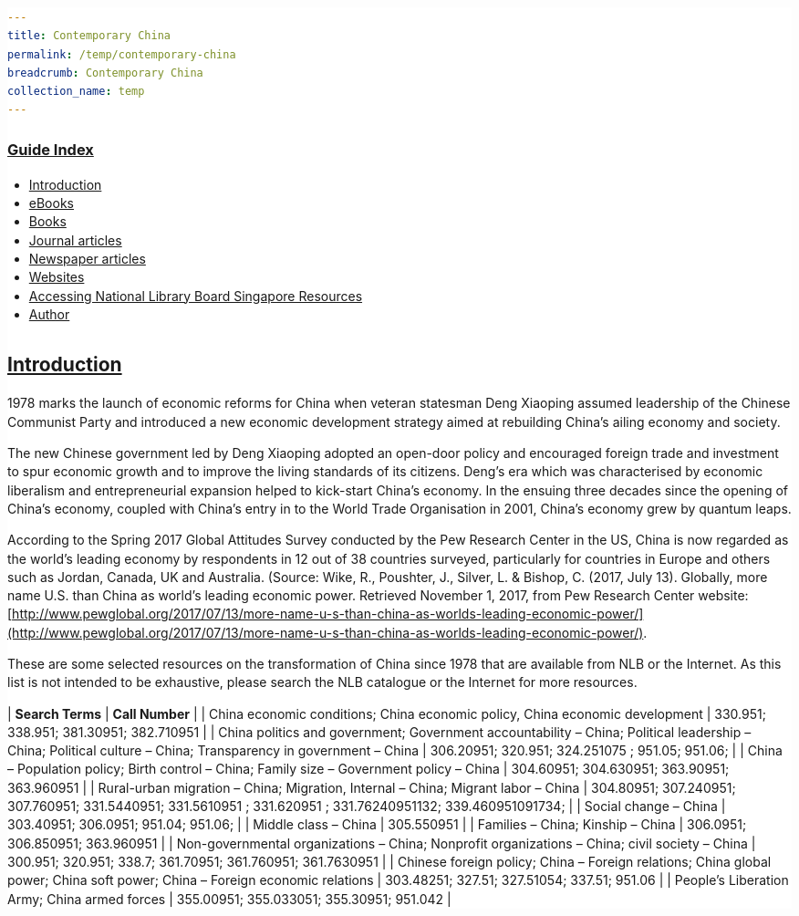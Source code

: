 ```yaml
---
title: Contemporary China
permalink: /temp/contemporary-china
breadcrumb: Contemporary China
collection_name: temp
---
```


### <u>Guide Index</u>

* [Introduction](#introduction)
* [eBooks](#ebooks)
* [Books](#books)
* [Journal articles](#journal-articles)
* [Newspaper articles](#newspaper-articles)
* [Websites](#websites)
* [Accessing National Library Board Singapore Resources](#accessing-national-library-board-singapore-resources)
* [Author](#author)

## <u>Introduction</u>

1978 marks the launch of economic reforms for China when veteran statesman Deng Xiaoping assumed leadership of the Chinese Communist Party and introduced a new economic development strategy aimed at rebuilding China’s ailing economy and society.

The new Chinese government led by Deng Xiaoping adopted an open-door policy and encouraged foreign trade and investment to spur economic growth and to improve the living standards of its citizens. Deng’s era which was characterised by economic liberalism and entrepreneurial expansion helped to kick-start China’s economy. In the ensuing three decades since the opening of China’s economy, coupled with China’s entry in to the World Trade Organisation in 2001, China’s economy grew by quantum leaps. 

According to the Spring 2017 Global Attitudes Survey conducted by the Pew Research Center in the US, China is now regarded as the world’s leading economy by respondents in 12 out of 38 countries surveyed, particularly for countries in Europe and others such as Jordan, Canada, UK and Australia. (Source: Wike, R., Poushter, J., Silver, L. & Bishop, C. (2017, July 13). Globally, more name U.S. than China as world’s leading economic power. Retrieved November 1, 2017, from Pew Research Center website: [http://www.pewglobal.org/2017/07/13/more-name-u-s-than-china-as-worlds-leading-economic-power/](http://www.pewglobal.org/2017/07/13/more-name-u-s-than-china-as-worlds-leading-economic-power/).

These are some selected resources on the transformation of China since 1978 that are available from NLB or the Internet. As this list is not intended to be exhaustive, please search the NLB catalogue or the Internet for more resources.

 

| **Search Terms** |	**Call Number** |
| China economic conditions; China economic policy, China economic development | 330.951; 338.951; 381.30951; 382.710951 |
| China politics and government; Government accountability – China; Political leadership – China; Political culture – China; Transparency in government – China	| 306.20951; 320.951; 324.251075 ; 951.05; 951.06; |
| China – Population policy; Birth control – China; Family size – Government policy – China	| 304.60951; 304.630951; 363.90951; 363.960951 |
| Rural-urban migration – China; Migration, Internal – China; Migrant labor – China	| 304.80951; 307.240951; 307.760951; 331.5440951; 331.5610951 ; 331.620951 ; 331.76240951132; 339.460951091734; |
| Social change – China	| 303.40951; 306.0951; 951.04; 951.06; |
| Middle class – China | 305.550951 |
| Families – China; Kinship – China	| 306.0951; 306.850951; 363.960951 |
| Non-governmental organizations – China; Nonprofit organizations – China; civil society – China | 300.951; 320.951; 338.7; 361.70951; 361.760951; 361.7630951 |
| Chinese foreign policy; China – Foreign relations; China global power; China soft power; China – Foreign economic relations |	303.48251; 327.51; 327.51054; 337.51; 951.06 |
| People’s Liberation Army; China armed forces | 355.00951; 355.033051; 355.30951; 951.042 |